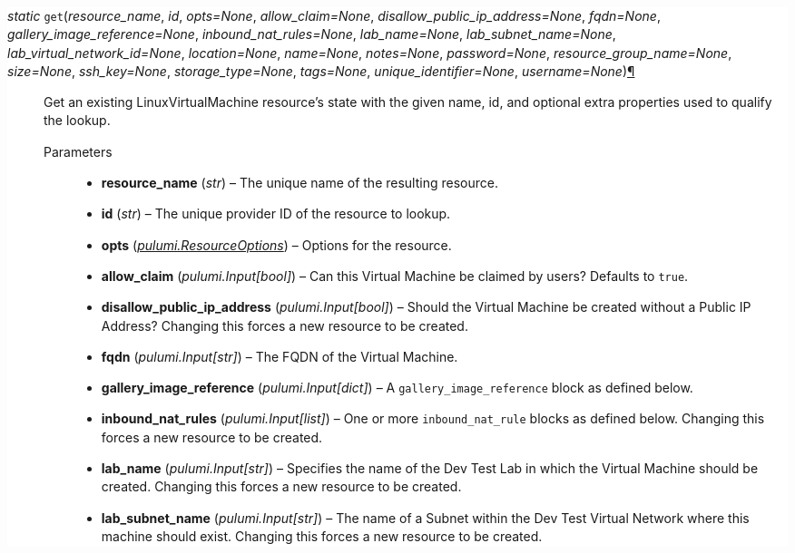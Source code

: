 <em class="property">static </em><code class="sig-name descname">get</code><span class="sig-paren">(</span><em class="sig-param"><span class="n">resource_name</span></em>, <em class="sig-param"><span class="n">id</span></em>, <em class="sig-param"><span class="n">opts</span><span class="o">=</span><span class="default_value">None</span></em>, <em class="sig-param"><span class="n">allow_claim</span><span class="o">=</span><span class="default_value">None</span></em>, <em class="sig-param"><span class="n">disallow_public_ip_address</span><span class="o">=</span><span class="default_value">None</span></em>, <em class="sig-param"><span class="n">fqdn</span><span class="o">=</span><span class="default_value">None</span></em>, <em class="sig-param"><span class="n">gallery_image_reference</span><span class="o">=</span><span class="default_value">None</span></em>, <em class="sig-param"><span class="n">inbound_nat_rules</span><span class="o">=</span><span class="default_value">None</span></em>, <em class="sig-param"><span class="n">lab_name</span><span class="o">=</span><span class="default_value">None</span></em>, <em class="sig-param"><span class="n">lab_subnet_name</span><span class="o">=</span><span class="default_value">None</span></em>, <em class="sig-param"><span class="n">lab_virtual_network_id</span><span class="o">=</span><span class="default_value">None</span></em>, <em class="sig-param"><span class="n">location</span><span class="o">=</span><span class="default_value">None</span></em>, <em class="sig-param"><span class="n">name</span><span class="o">=</span><span class="default_value">None</span></em>, <em class="sig-param"><span class="n">notes</span><span class="o">=</span><span class="default_value">None</span></em>, <em class="sig-param"><span class="n">password</span><span class="o">=</span><span class="default_value">None</span></em>, <em class="sig-param"><span class="n">resource_group_name</span><span class="o">=</span><span class="default_value">None</span></em>, <em class="sig-param"><span class="n">size</span><span class="o">=</span><span class="default_value">None</span></em>, <em class="sig-param"><span class="n">ssh_key</span><span class="o">=</span><span class="default_value">None</span></em>, <em class="sig-param"><span class="n">storage_type</span><span class="o">=</span><span class="default_value">None</span></em>, <em class="sig-param"><span class="n">tags</span><span class="o">=</span><span class="default_value">None</span></em>, <em class="sig-param"><span class="n">unique_identifier</span><span class="o">=</span><span class="default_value">None</span></em>, <em class="sig-param"><span class="n">username</span><span class="o">=</span><span class="default_value">None</span></em><span class="sig-paren">)</span><a class="headerlink" href="#pulumi_azure.devtest.LinuxVirtualMachine.get" title="Permalink to this definition">¶</a></dt>
<dd><p>Get an existing LinuxVirtualMachine resource’s state with the given name, id, and optional extra
properties used to qualify the lookup.</p>
<dl class="field-list simple">
<dt class="field-odd">Parameters</dt>
<dd class="field-odd"><ul class="simple">
<li><p><strong>resource_name</strong> (<em>str</em>) – The unique name of the resulting resource.</p></li>
<li><p><strong>id</strong> (<em>str</em>) – The unique provider ID of the resource to lookup.</p></li>
<li><p><strong>opts</strong> (<a class="reference internal" href="../../pulumi/#pulumi.ResourceOptions" title="pulumi.ResourceOptions"><em>pulumi.ResourceOptions</em></a>) – Options for the resource.</p></li>
<li><p><strong>allow_claim</strong> (<em>pulumi.Input</em><em>[</em><em>bool</em><em>]</em>) – Can this Virtual Machine be claimed by users? Defaults to <code class="docutils literal notranslate"><span class="pre">true</span></code>.</p></li>
<li><p><strong>disallow_public_ip_address</strong> (<em>pulumi.Input</em><em>[</em><em>bool</em><em>]</em>) – Should the Virtual Machine be created without a Public IP Address? Changing this forces a new resource to be created.</p></li>
<li><p><strong>fqdn</strong> (<em>pulumi.Input</em><em>[</em><em>str</em><em>]</em>) – The FQDN of the Virtual Machine.</p></li>
<li><p><strong>gallery_image_reference</strong> (<em>pulumi.Input</em><em>[</em><em>dict</em><em>]</em>) – A <code class="docutils literal notranslate"><span class="pre">gallery_image_reference</span></code> block as defined below.</p></li>
<li><p><strong>inbound_nat_rules</strong> (<em>pulumi.Input</em><em>[</em><em>list</em><em>]</em>) – One or more <code class="docutils literal notranslate"><span class="pre">inbound_nat_rule</span></code> blocks as defined below. Changing this forces a new resource to be created.</p></li>
<li><p><strong>lab_name</strong> (<em>pulumi.Input</em><em>[</em><em>str</em><em>]</em>) – Specifies the name of the Dev Test Lab in which the Virtual Machine should be created. Changing this forces a new resource to be created.</p></li>
<li><p><strong>lab_subnet_name</strong> (<em>pulumi.Input</em><em>[</em><em>str</em><em>]</em>) – The name of a Subnet within the Dev Test Virtual Network where this machine should exist. Changing this forces a new resource to be created.</p></li>